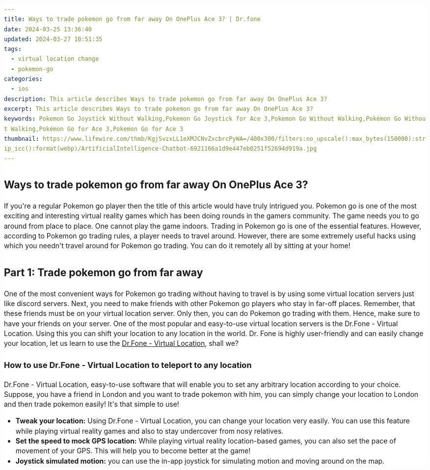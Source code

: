 ```yaml
---
title: Ways to trade pokemon go from far away On OnePlus Ace 3? | Dr.fone
date: 2024-03-25 13:36:40
updated: 2024-03-27 10:51:35
tags: 
  - virtual location change
  - pokemon-go
categories:
  - ios
description: This article describes Ways to trade pokemon go from far away On OnePlus Ace 3?
excerpt: This article describes Ways to trade pokemon go from far away On OnePlus Ace 3?
keywords: Pokemon Go Joystick Without Walking,Pokemon Go Joystick for Ace 3,Pokemon Go Without Walking,Pokémon Go Without Walking,Pokémon Go for Ace 3,Pokemon Go for Ace 3
thumbnail: https://www.lifewire.com/thmb/KgjSvzxLL1eXMJCNvZxcbrcPyWA=/400x300/filters:no_upscale():max_bytes(150000):strip_icc():format(webp)/ArtificialIntelligence-Chatbot-6921166a1d9e447eb0251f52694d919a.jpg
---
```


## Ways to trade pokemon go from far away On OnePlus Ace 3?

If you're a regular Pokemon go player then the title of this article would have truly intrigued you. Pokemon go is one of the most exciting and interesting virtual reality games which has been doing rounds in the gamers community. The game needs you to go around from place to place. One cannot play the game indoors. Trading in Pokemon go is one of the essential features. However, according to Pokemon go trading rules, a player needs to travel around. However, there are some extremely useful hacks using which you needn't travel around for Pokemon go trading. You can do it remotely all by sitting at your home!

## Part 1: Trade pokemon go from far away

One of the most convenient ways for Pokemon go trading without having to travel is by using some virtual location servers just like discord servers. Next, you need to make friends with other Pokemon go players who stay in far-off places. Remember, that these friends must be on your virtual location server. Only then, you can do Pokemon go trading with them. Hence, make sure to have your friends on your server. One of the most popular and easy-to-use virtual location servers is the Dr.Fone - Virtual Location. Using this you can shift your location to any location in the world. Dr. Fone is highly user-friendly and can easily change your location, let us learn to use the [Dr.Fone - Virtual Location](https://tools.techidaily.com/wondershare/drfone/virtual-location-changer/), shall we?



### How to use Dr.Fone - Virtual Location to teleport to any location

Dr.Fone - Virtual Location, easy-to-use software that will enable you to set any arbitrary location according to your choice. Suppose, you have a friend in London and you want to trade pokemon with him, you can simply change your location to London and then trade pokemon easily! It's that simple to use!

- **Tweak your location:** Using Dr.Fone - Virtual Location, you can change your location very easily. You can use this feature while playing virtual reality games and also to stay undercover from nosy relatives.
- **Set the speed to mock GPS location:** While playing virtual reality location-based games, you can also set the pace of movement of your GPS. This will help you to become better at the game!
- **Joystick simulated motion:** you can use the in-app joystick for simulating motion and moving around on the map.
